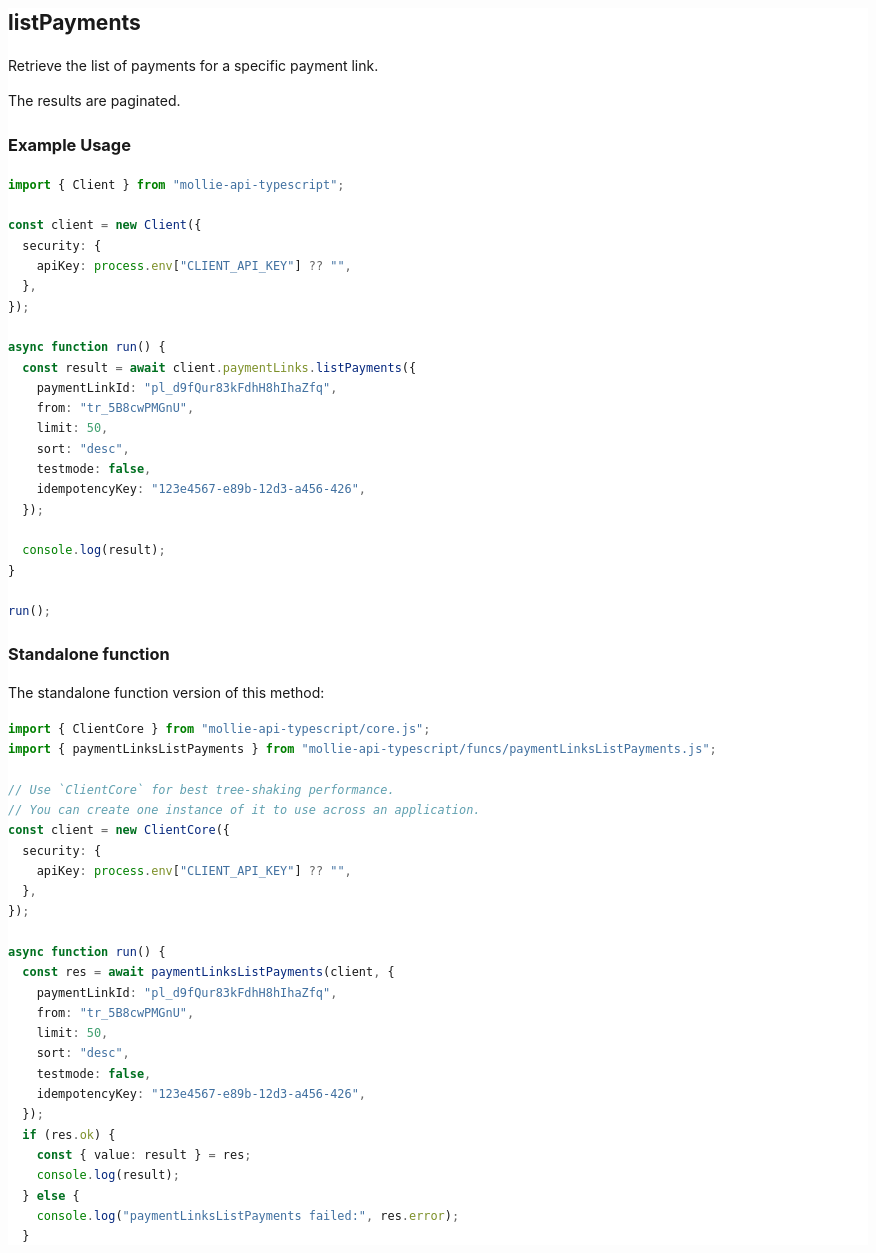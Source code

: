 ## listPayments

Retrieve the list of payments for a specific payment link.

The results are paginated.

### Example Usage


```typescript
import { Client } from "mollie-api-typescript";

const client = new Client({
  security: {
    apiKey: process.env["CLIENT_API_KEY"] ?? "",
  },
});

async function run() {
  const result = await client.paymentLinks.listPayments({
    paymentLinkId: "pl_d9fQur83kFdhH8hIhaZfq",
    from: "tr_5B8cwPMGnU",
    limit: 50,
    sort: "desc",
    testmode: false,
    idempotencyKey: "123e4567-e89b-12d3-a456-426",
  });

  console.log(result);
}

run();
```

### Standalone function

The standalone function version of this method:

```typescript
import { ClientCore } from "mollie-api-typescript/core.js";
import { paymentLinksListPayments } from "mollie-api-typescript/funcs/paymentLinksListPayments.js";

// Use `ClientCore` for best tree-shaking performance.
// You can create one instance of it to use across an application.
const client = new ClientCore({
  security: {
    apiKey: process.env["CLIENT_API_KEY"] ?? "",
  },
});

async function run() {
  const res = await paymentLinksListPayments(client, {
    paymentLinkId: "pl_d9fQur83kFdhH8hIhaZfq",
    from: "tr_5B8cwPMGnU",
    limit: 50,
    sort: "desc",
    testmode: false,
    idempotencyKey: "123e4567-e89b-12d3-a456-426",
  });
  if (res.ok) {
    const { value: result } = res;
    console.log(result);
  } else {
    console.log("paymentLinksListPayments failed:", res.error);
  }
```